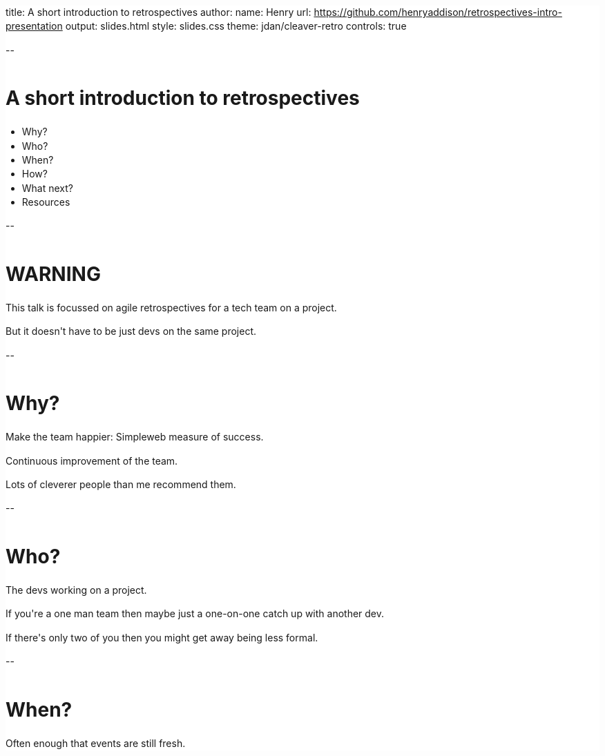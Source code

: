 title: A short introduction to retrospectives
author:
  name: Henry
  url: https://github.com/henryaddison/retrospectives-intro-presentation
output: slides.html
style: slides.css
theme: jdan/cleaver-retro
controls: true

--
# A short introduction to retrospectives

* Why?
* Who?
* When?
* How?
* What next?
* Resources

--

# WARNING

This talk is focussed on agile retrospectives for a tech team on a project.

But it doesn't have to be just devs on the same project.

--

# Why?

Make the team happier: Simpleweb measure of success.

Continuous improvement of the team.

Lots of cleverer people than me recommend them.

--

# Who?

The devs working on a project.

If you're a one man team then maybe just a one-on-one catch up with another dev.

If there's only two of you then you might get away being less formal.

--

# When?

Often enough that events are still fresh.

